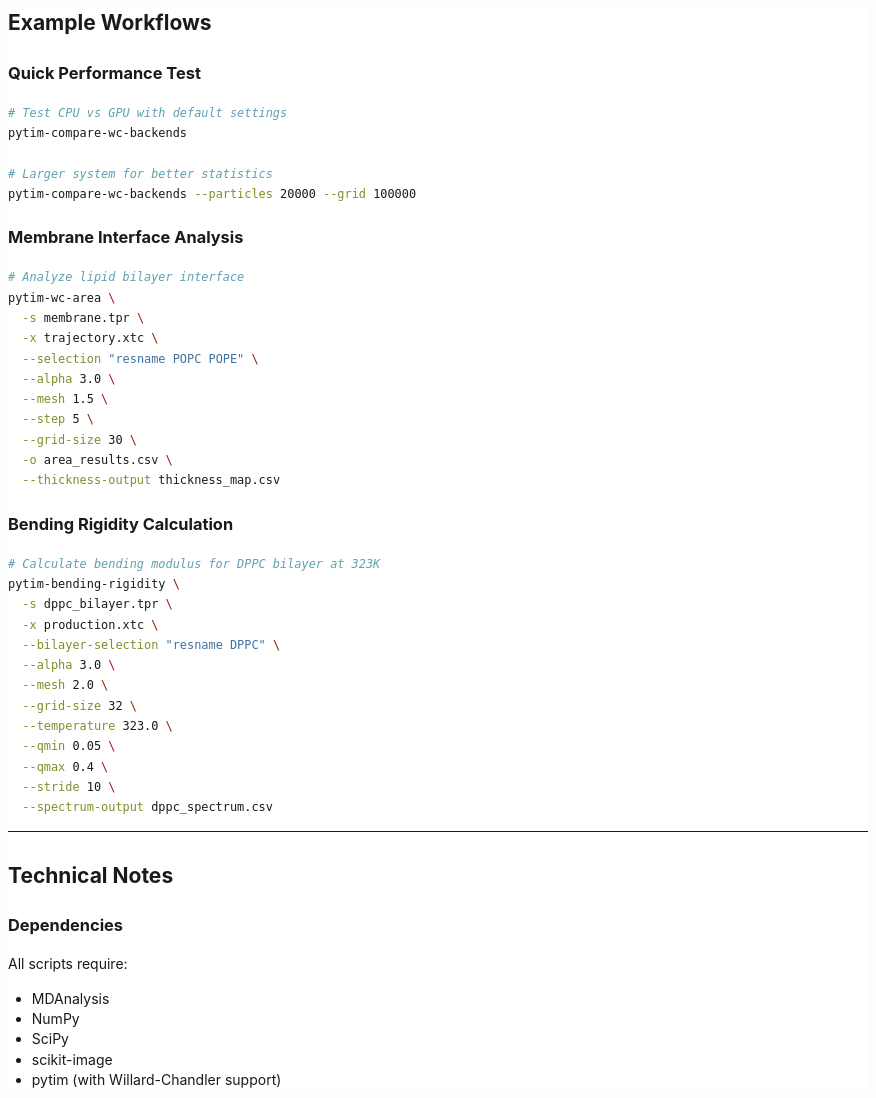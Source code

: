 
## Example Workflows

### Quick Performance Test
```bash
# Test CPU vs GPU with default settings
pytim-compare-wc-backends

# Larger system for better statistics
pytim-compare-wc-backends --particles 20000 --grid 100000
```

### Membrane Interface Analysis
```bash
# Analyze lipid bilayer interface
pytim-wc-area \
  -s membrane.tpr \
  -x trajectory.xtc \
  --selection "resname POPC POPE" \
  --alpha 3.0 \
  --mesh 1.5 \
  --step 5 \
  --grid-size 30 \
  -o area_results.csv \
  --thickness-output thickness_map.csv
```

### Bending Rigidity Calculation
```bash
# Calculate bending modulus for DPPC bilayer at 323K
pytim-bending-rigidity \
  -s dppc_bilayer.tpr \
  -x production.xtc \
  --bilayer-selection "resname DPPC" \
  --alpha 3.0 \
  --mesh 2.0 \
  --grid-size 32 \
  --temperature 323.0 \
  --qmin 0.05 \
  --qmax 0.4 \
  --stride 10 \
  --spectrum-output dppc_spectrum.csv
```

---

## Technical Notes

### Dependencies
All scripts require:
- MDAnalysis
- NumPy
- SciPy
- scikit-image
- pytim (with Willard-Chandler support)
